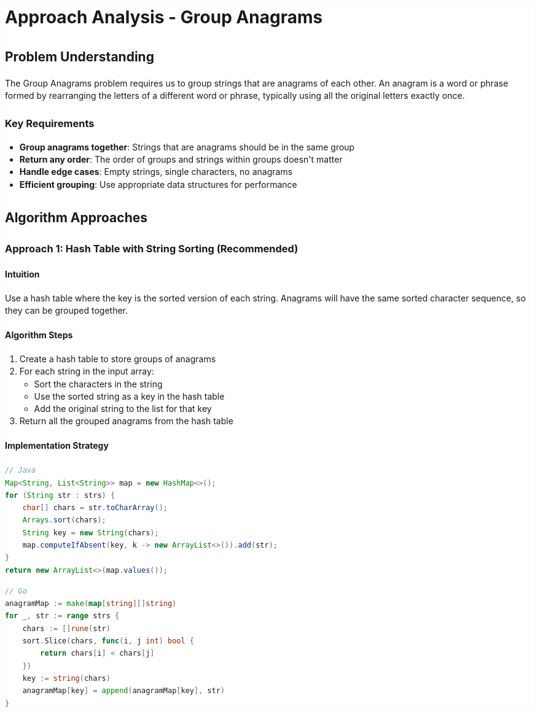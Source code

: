 # Approach Analysis - Group Anagrams

## Problem Understanding

The Group Anagrams problem requires us to group strings that are anagrams of each other. An anagram is a word or phrase formed by rearranging the letters of a different word or phrase, typically using all the original letters exactly once.

### Key Requirements
- **Group anagrams together**: Strings that are anagrams should be in the same group
- **Return any order**: The order of groups and strings within groups doesn't matter
- **Handle edge cases**: Empty strings, single characters, no anagrams
- **Efficient grouping**: Use appropriate data structures for performance

## Algorithm Approaches

### Approach 1: Hash Table with String Sorting (Recommended)

#### Intuition
Use a hash table where the key is the sorted version of each string. Anagrams will have the same sorted character sequence, so they can be grouped together.

#### Algorithm Steps
1. Create a hash table to store groups of anagrams
2. For each string in the input array:
   - Sort the characters in the string
   - Use the sorted string as a key in the hash table
   - Add the original string to the list for that key
3. Return all the grouped anagrams from the hash table

#### Implementation Strategy
```java
// Java
Map<String, List<String>> map = new HashMap<>();
for (String str : strs) {
    char[] chars = str.toCharArray();
    Arrays.sort(chars);
    String key = new String(chars);
    map.computeIfAbsent(key, k -> new ArrayList<>()).add(str);
}
return new ArrayList<>(map.values());
```

```go
// Go
anagramMap := make(map[string][]string)
for _, str := range strs {
    chars := []rune(str)
    sort.Slice(chars, func(i, j int) bool {
        return chars[i] < chars[j]
    })
    key := string(chars)
    anagramMap[key] = append(anagramMap[key], str)
}
```
